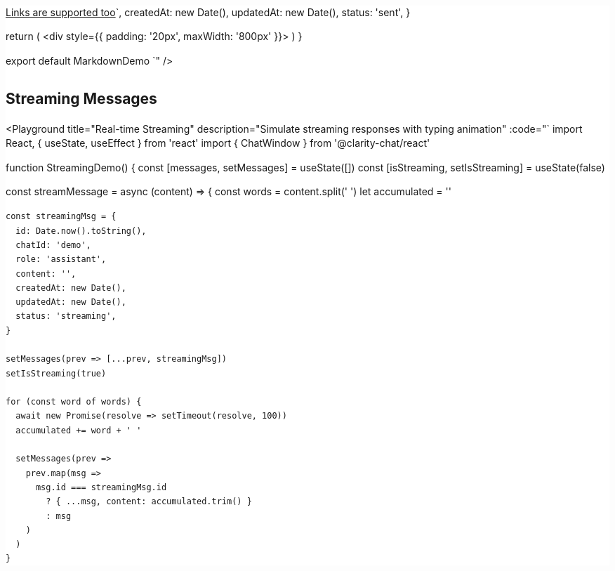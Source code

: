 [Links are supported too](https://example.com)\`,
    createdAt: new Date(),
    updatedAt: new Date(),
    status: 'sent',
  }

  return (
    <div style={{ padding: '20px', maxWidth: '800px' }}>
      <Message message={message} />
    </div>
  )
}

export default MarkdownDemo
`"
/>

## Streaming Messages

<Playground
  title="Real-time Streaming"
  description="Simulate streaming responses with typing animation"
  :code="`
import React, { useState, useEffect } from 'react'
import { ChatWindow } from '@clarity-chat/react'

function StreamingDemo() {
  const [messages, setMessages] = useState([])
  const [isStreaming, setIsStreaming] = useState(false)

  const streamMessage = async (content) => {
    const words = content.split(' ')
    let accumulated = ''
    
    const streamingMsg = {
      id: Date.now().toString(),
      chatId: 'demo',
      role: 'assistant',
      content: '',
      createdAt: new Date(),
      updatedAt: new Date(),
      status: 'streaming',
    }
    
    setMessages(prev => [...prev, streamingMsg])
    setIsStreaming(true)

    for (const word of words) {
      await new Promise(resolve => setTimeout(resolve, 100))
      accumulated += word + ' '
      
      setMessages(prev => 
        prev.map(msg => 
          msg.id === streamingMsg.id 
            ? { ...msg, content: accumulated.trim() }
            : msg
        )
      )
    }
